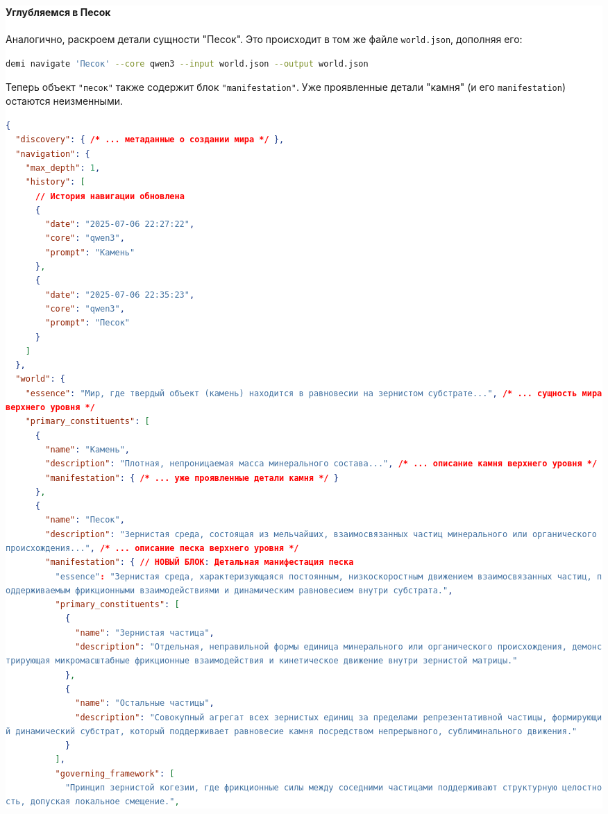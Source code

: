 #### Углубляемся в Песок

Аналогично, раскроем детали сущности "Песок". Это происходит в том же файле `world.json`, дополняя его:

```bash
demi navigate 'Песок' --core qwen3 --input world.json --output world.json
```

Теперь объект `"песок"` также содержит блок `"manifestation"`. Уже проявленные детали "камня" (и его `manifestation`) остаются неизменными.

```json
{
  "discovery": { /* ... метаданные о создании мира */ },
  "navigation": {
    "max_depth": 1,
    "history": [
      // История навигации обновлена
      {
        "date": "2025-07-06 22:27:22",
        "core": "qwen3",
        "prompt": "Камень"
      },
      {
        "date": "2025-07-06 22:35:23",
        "core": "qwen3",
        "prompt": "Песок"
      }
    ]
  },
  "world": {
    "essence": "Мир, где твердый объект (камень) находится в равновесии на зернистом субстрате...", /* ... сущность мира верхнего уровня */
    "primary_constituents": [
      {
        "name": "Камень",
        "description": "Плотная, непроницаемая масса минерального состава...", /* ... описание камня верхнего уровня */
        "manifestation": { /* ... уже проявленные детали камня */ }
      },
      {
        "name": "Песок",
        "description": "Зернистая среда, состоящая из мельчайших, взаимосвязанных частиц минерального или органического происхождения...", /* ... описание песка верхнего уровня */
        "manifestation": { // НОВЫЙ БЛОК: Детальная манифестация песка
          "essence": "Зернистая среда, характеризующаяся постоянным, низкоскоростным движением взаимосвязанных частиц, поддерживаемым фрикционными взаимодействиями и динамическим равновесием внутри субстрата.",
          "primary_constituents": [
            {
              "name": "Зернистая частица",
              "description": "Отдельная, неправильной формы единица минерального или органического происхождения, демонстрирующая микромасштабные фрикционные взаимодействия и кинетическое движение внутри зернистой матрицы."
            },
            {
              "name": "Остальные частицы",
              "description": "Совокупный агрегат всех зернистых единиц за пределами репрезентативной частицы, формирующий динамический субстрат, который поддерживает равновесие камня посредством непрерывного, сублиминального движения."
            }
          ],
          "governing_framework": [
            "Принцип зернистой когезии, где фрикционные силы между соседними частицами поддерживают структурную целостность, допуская локальное смещение.",
```